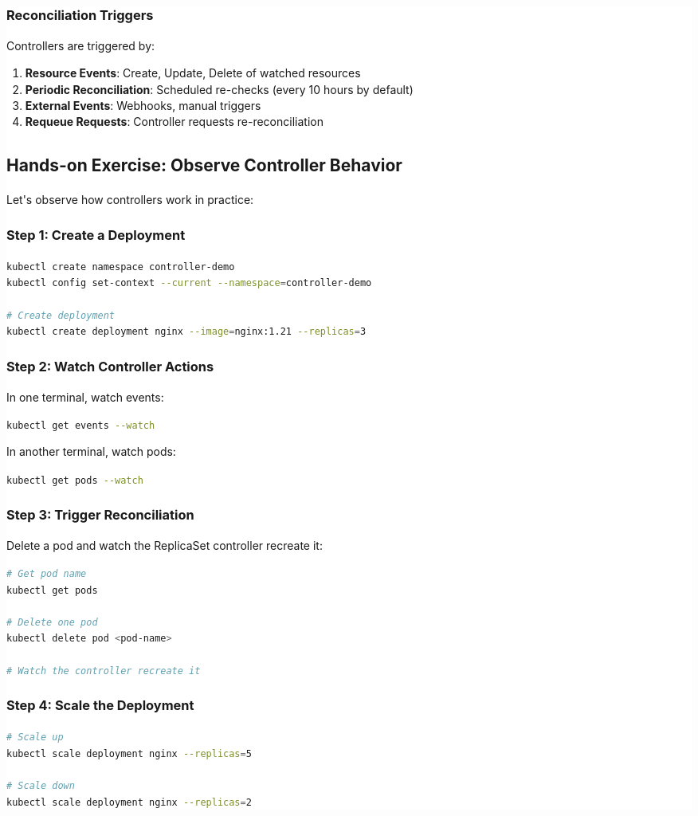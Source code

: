 ### Reconciliation Triggers

Controllers are triggered by:

1. **Resource Events**: Create, Update, Delete of watched resources
2. **Periodic Reconciliation**: Scheduled re-checks (every 10 hours by default)
3. **External Events**: Webhooks, manual triggers
4. **Requeue Requests**: Controller requests re-reconciliation

## Hands-on Exercise: Observe Controller Behavior

Let's observe how controllers work in practice:

### Step 1: Create a Deployment

```bash
kubectl create namespace controller-demo
kubectl config set-context --current --namespace=controller-demo

# Create deployment
kubectl create deployment nginx --image=nginx:1.21 --replicas=3
```

### Step 2: Watch Controller Actions

In one terminal, watch events:
```bash
kubectl get events --watch
```

In another terminal, watch pods:
```bash
kubectl get pods --watch
```

### Step 3: Trigger Reconciliation

Delete a pod and watch the ReplicaSet controller recreate it:
```bash
# Get pod name
kubectl get pods

# Delete one pod
kubectl delete pod <pod-name>

# Watch the controller recreate it
```

### Step 4: Scale the Deployment

```bash
# Scale up
kubectl scale deployment nginx --replicas=5

# Scale down  
kubectl scale deployment nginx --replicas=2
```
